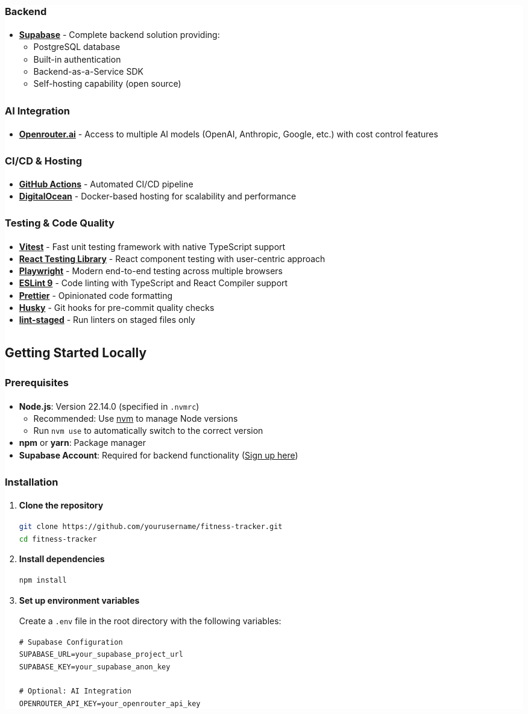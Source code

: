 ### Backend
- **[Supabase](https://supabase.com/)** - Complete backend solution providing:
  - PostgreSQL database
  - Built-in authentication
  - Backend-as-a-Service SDK
  - Self-hosting capability (open source)

### AI Integration
- **[Openrouter.ai](https://openrouter.ai/)** - Access to multiple AI models (OpenAI, Anthropic, Google, etc.) with cost control features

### CI/CD & Hosting
- **[GitHub Actions](https://github.com/features/actions)** - Automated CI/CD pipeline
- **[DigitalOcean](https://www.digitalocean.com/)** - Docker-based hosting for scalability and performance

### Testing & Code Quality
- **[Vitest](https://vitest.dev/)** - Fast unit testing framework with native TypeScript support
- **[React Testing Library](https://testing-library.com/react)** - React component testing with user-centric approach
- **[Playwright](https://playwright.dev/)** - Modern end-to-end testing across multiple browsers
- **[ESLint 9](https://eslint.org/)** - Code linting with TypeScript and React Compiler support
- **[Prettier](https://prettier.io/)** - Opinionated code formatting
- **[Husky](https://typicode.github.io/husky/)** - Git hooks for pre-commit quality checks
- **[lint-staged](https://github.com/okonet/lint-staged)** - Run linters on staged files only

## Getting Started Locally

### Prerequisites

- **Node.js**: Version 22.14.0 (specified in `.nvmrc`)
  - Recommended: Use [nvm](https://github.com/nvm-sh/nvm) to manage Node versions
  - Run `nvm use` to automatically switch to the correct version
- **npm** or **yarn**: Package manager
- **Supabase Account**: Required for backend functionality ([Sign up here](https://supabase.com/))

### Installation

1. **Clone the repository**
   ```bash
   git clone https://github.com/yourusername/fitness-tracker.git
   cd fitness-tracker
   ```

2. **Install dependencies**
   ```bash
   npm install
   ```

3. **Set up environment variables**

   Create a `.env` file in the root directory with the following variables:
   ```env
   # Supabase Configuration
   SUPABASE_URL=your_supabase_project_url
   SUPABASE_KEY=your_supabase_anon_key

   # Optional: AI Integration
   OPENROUTER_API_KEY=your_openrouter_api_key
   ```
